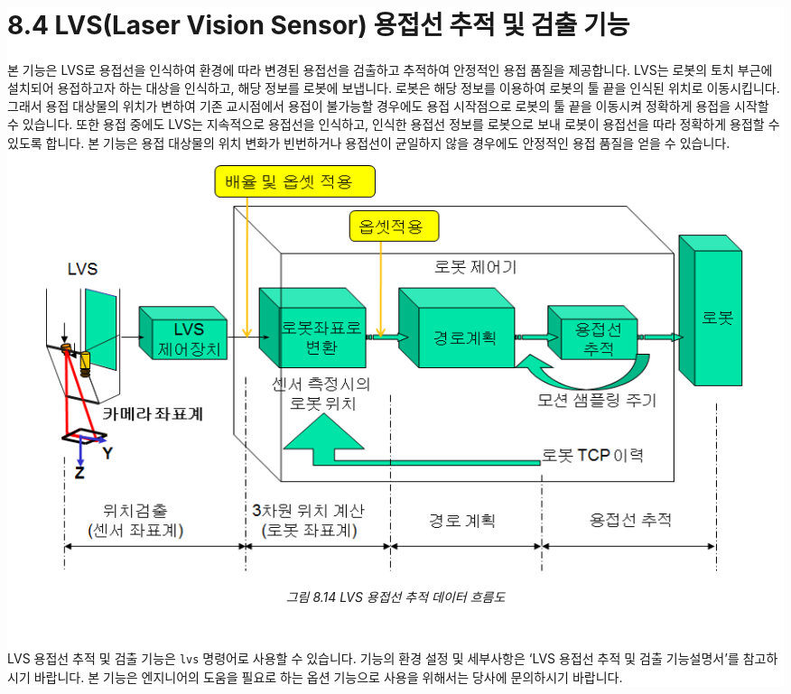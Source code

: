 ﻿# 8.4 LVS(Laser Vision Sensor) 용접선 추적 및 검출 기능

본 기능은 LVS로 용접선을 인식하여 환경에 따라 변경된 용접선을 검출하고 추적하여 안정적인 용접 품질을 제공합니다. LVS는 로봇의 토치 부근에 설치되어 용접하고자 하는 대상을 인식하고, 해당 정보를 로봇에 보냅니다. 로봇은 해당 정보를 이용하여 로봇의 툴 끝을 인식된 위치로 이동시킵니다. 그래서 용접 대상물의 위치가 변하여 기존 교시점에서 용접이 불가능할 경우에도 용접 시작점으로 로봇의 툴 끝을 이동시켜 정확하게 용접을 시작할 수 있습니다.
또한 용접 중에도 LVS는 지속적으로 용접선을 인식하고, 인식한 용접선 정보를 로봇으로 보내 로봇이 용접선을 따라 정확하게 용접할 수 있도록 합니다. 본 기능은 용접 대상물의 위치 변화가 빈번하거나 용접선이 균일하지 않을 경우에도 안정적인 용접 품질을 얻을 수 있습니다.

<p align="center">
 <img src="../../_assets/8_14.png" width="90%"></img>
 <em><p align="center">그림 8.14 LVS 용접선 추적 데이터 흐름도</p></em>
</p>

</br>

LVS 용접선 추적 및 검출 기능은 ```lvs``` 명령어로 사용할 수 있습니다. 기능의 환경 설정 및 세부사항은 ‘LVS 용접선 추적 및 검출 기능설명서’를 참고하시기 바랍니다. 본 기능은 엔지니어의 도움을 필요로 하는 옵션 기능으로 사용을 위해서는 당사에 문의하시기 바랍니다.

<p align="center">